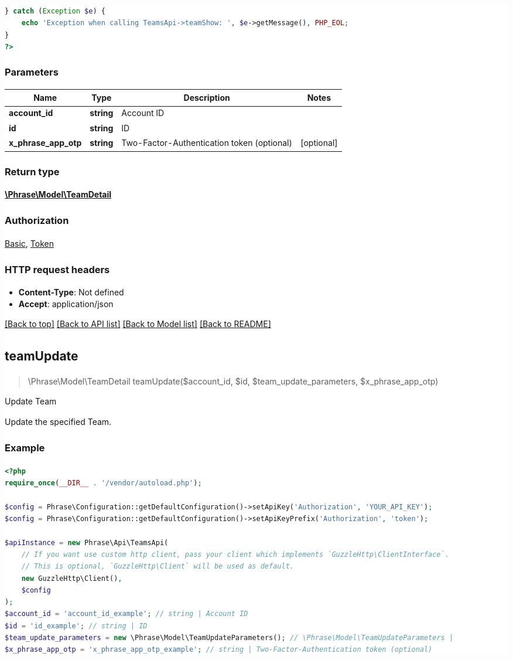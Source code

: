 ```php
} catch (Exception $e) {
    echo 'Exception when calling TeamsApi->teamShow: ', $e->getMessage(), PHP_EOL;
}
?>
```

### Parameters


Name | Type | Description  | Notes
------------- | ------------- | ------------- | -------------
 **account_id** | **string**| Account ID |
 **id** | **string**| ID |
 **x_phrase_app_otp** | **string**| Two-Factor-Authentication token (optional) | [optional]

### Return type

[**\Phrase\Model\TeamDetail**](../Model/TeamDetail.md)

### Authorization

[Basic](../../README.md#Basic), [Token](../../README.md#Token)

### HTTP request headers

- **Content-Type**: Not defined
- **Accept**: application/json

[[Back to top]](#) [[Back to API list]](../../README.md#documentation-for-api-endpoints)
[[Back to Model list]](../../README.md#documentation-for-models)
[[Back to README]](../../README.md)


## teamUpdate

> \Phrase\Model\TeamDetail teamUpdate($account_id, $id, $team_update_parameters, $x_phrase_app_otp)

Update Team

Update the specified Team.

### Example

```php
<?php
require_once(__DIR__ . '/vendor/autoload.php');

$config = Phrase\Configuration::getDefaultConfiguration()->setApiKey('Authorization', 'YOUR_API_KEY');
$config = Phrase\Configuration::getDefaultConfiguration()->setApiKeyPrefix('Authorization', 'token');

$apiInstance = new Phrase\Api\TeamsApi(
    // If you want use custom http client, pass your client which implements `GuzzleHttp\ClientInterface`.
    // This is optional, `GuzzleHttp\Client` will be used as default.
    new GuzzleHttp\Client(),
    $config
);
$account_id = 'account_id_example'; // string | Account ID
$id = 'id_example'; // string | ID
$team_update_parameters = new \Phrase\Model\TeamUpdateParameters(); // \Phrase\Model\TeamUpdateParameters | 
$x_phrase_app_otp = 'x_phrase_app_otp_example'; // string | Two-Factor-Authentication token (optional)

```